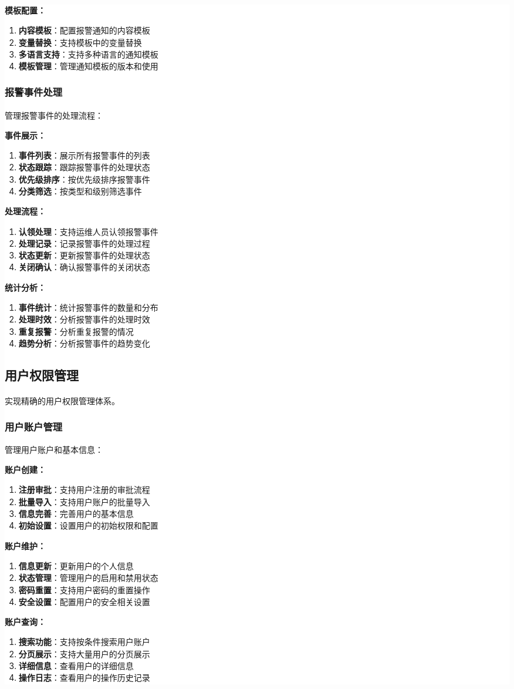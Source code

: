 **模板配置：**
1. **内容模板**：配置报警通知的内容模板
2. **变量替换**：支持模板中的变量替换
3. **多语言支持**：支持多种语言的通知模板
4. **模板管理**：管理通知模板的版本和使用

### 报警事件处理

管理报警事件的处理流程：

**事件展示：**
1. **事件列表**：展示所有报警事件的列表
2. **状态跟踪**：跟踪报警事件的处理状态
3. **优先级排序**：按优先级排序报警事件
4. **分类筛选**：按类型和级别筛选事件

**处理流程：**
1. **认领处理**：支持运维人员认领报警事件
2. **处理记录**：记录报警事件的处理过程
3. **状态更新**：更新报警事件的处理状态
4. **关闭确认**：确认报警事件的关闭状态

**统计分析：**
1. **事件统计**：统计报警事件的数量和分布
2. **处理时效**：分析报警事件的处理时效
3. **重复报警**：分析重复报警的情况
4. **趋势分析**：分析报警事件的趋势变化

## 用户权限管理

实现精确的用户权限管理体系。

### 用户账户管理

管理用户账户和基本信息：

**账户创建：**
1. **注册审批**：支持用户注册的审批流程
2. **批量导入**：支持用户账户的批量导入
3. **信息完善**：完善用户的基本信息
4. **初始设置**：设置用户的初始权限和配置

**账户维护：**
1. **信息更新**：更新用户的个人信息
2. **状态管理**：管理用户的启用和禁用状态
3. **密码重置**：支持用户密码的重置操作
4. **安全设置**：配置用户的安全相关设置

**账户查询：**
1. **搜索功能**：支持按条件搜索用户账户
2. **分页展示**：支持大量用户的分页展示
3. **详细信息**：查看用户的详细信息
4. **操作日志**：查看用户的操作历史记录
